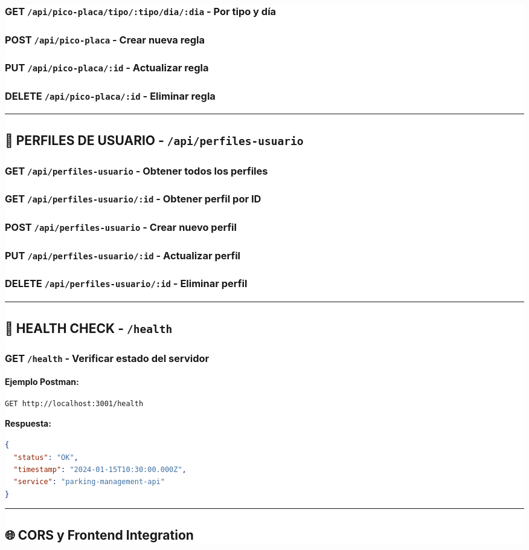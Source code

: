 ### **GET** `/api/pico-placa/tipo/:tipo/dia/:dia` - Por tipo y día

### **POST** `/api/pico-placa` - Crear nueva regla

### **PUT** `/api/pico-placa/:id` - Actualizar regla

### **DELETE** `/api/pico-placa/:id` - Eliminar regla

---

## 👤 **PERFILES DE USUARIO** - `/api/perfiles-usuario`

### **GET** `/api/perfiles-usuario` - Obtener todos los perfiles

### **GET** `/api/perfiles-usuario/:id` - Obtener perfil por ID

### **POST** `/api/perfiles-usuario` - Crear nuevo perfil

### **PUT** `/api/perfiles-usuario/:id` - Actualizar perfil

### **DELETE** `/api/perfiles-usuario/:id` - Eliminar perfil

---

## 🏥 **HEALTH CHECK** - `/health`

### **GET** `/health` - Verificar estado del servidor
**Ejemplo Postman:**
```
GET http://localhost:3001/health
```

**Respuesta:**
```json
{
  "status": "OK",
  "timestamp": "2024-01-15T10:30:00.000Z",
  "service": "parking-management-api"
}
```

---

## 🌐 **CORS y Frontend Integration**
